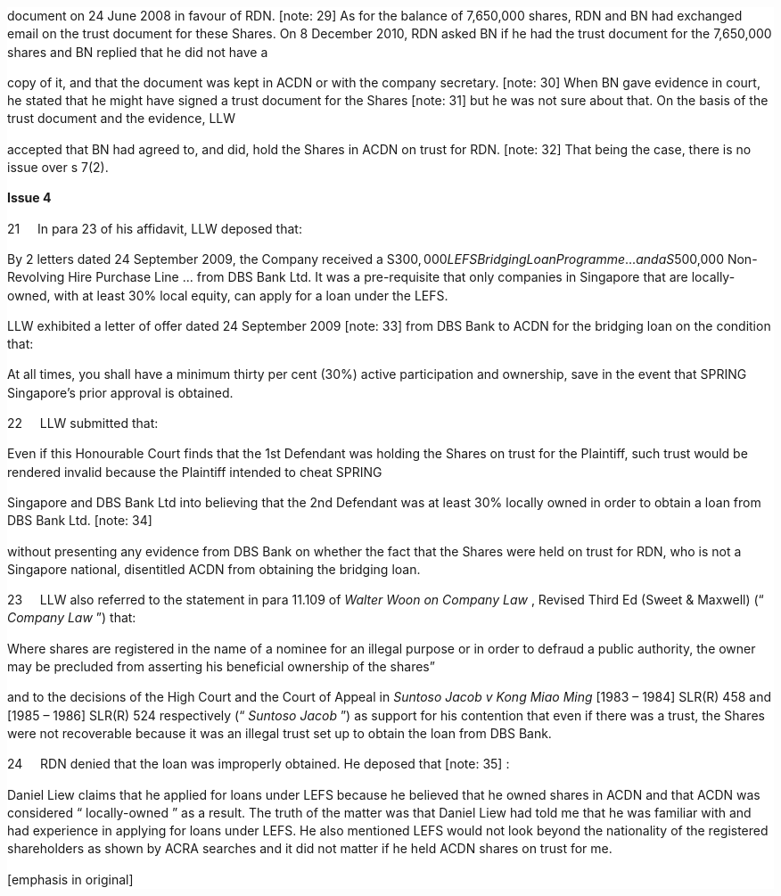 document on 24 June 2008 in favour of RDN. [note: 29] As for the balance of 7,650,000 shares, RDN and BN had exchanged email on the trust document for these Shares. On 8 December 2010, RDN asked BN if he had the trust document for the 7,650,000 shares and BN replied that he did not have a 

copy of it, and that the document was kept in ACDN or with the company secretary. [note: 30] When BN gave evidence in court, he stated that he might have signed a trust document for the Shares [note: 31] but he was not sure about that. On the basis of the trust document and the evidence, LLW 

accepted that BN had agreed to, and did, hold the Shares in ACDN on trust for RDN. [note: 32] That being the case, there is no issue over s 7(2). 

**Issue 4** 

21     In para 23 of his affidavit, LLW deposed that: 

 By 2 letters dated 24 September 2009, the Company received a S$300,000 LEFS Bridging Loan Programme ... and a S$500,000 Non-Revolving Hire Purchase Line ... from DBS Bank Ltd. It was a pre-requisite that only companies in Singapore that are locally-owned, with at least 30% local equity, can apply for a loan under the LEFS. 

LLW exhibited a letter of offer dated 24 September 2009 [note: 33] from DBS Bank to ACDN for the bridging loan on the condition that: 

 At all times, you shall have a minimum thirty per cent (30%) active participation and ownership, save in the event that SPRING Singapore’s prior approval is obtained. 

22     LLW submitted that: 

 Even if this Honourable Court finds that the 1st Defendant was holding the Shares on trust for the Plaintiff, such trust would be rendered invalid because the Plaintiff intended to cheat SPRING 


 Singapore and DBS Bank Ltd into believing that the 2nd Defendant was at least 30% locally owned in order to obtain a loan from DBS Bank Ltd. [note: 34] 

without presenting any evidence from DBS Bank on whether the fact that the Shares were held on trust for RDN, who is not a Singapore national, disentitled ACDN from obtaining the bridging loan. 

23     LLW also referred to the statement in para 11.109 of _Walter Woon on Company Law_ , Revised Third Ed (Sweet & Maxwell) (“ _Company Law_ ”) that: 

 Where shares are registered in the name of a nominee for an illegal purpose or in order to defraud a public authority, the owner may be precluded from asserting his beneficial ownership of the shares” 

and to the decisions of the High Court and the Court of Appeal in _Suntoso Jacob v Kong Miao Ming_ [1983 – 1984] SLR(R) 458 and [1985 – 1986] SLR(R) 524 respectively (“ _Suntoso Jacob_ ”) as support for his contention that even if there was a trust, the Shares were not recoverable because it was an illegal trust set up to obtain the loan from DBS Bank. 

24     RDN denied that the loan was improperly obtained. He deposed that [note: 35] : 

 Daniel Liew claims that he applied for loans under LEFS because he believed that he owned shares in ACDN and that ACDN was considered “ locally-owned ” as a result. The truth of the matter was that Daniel Liew had told me that he was familiar with and had experience in applying for loans under LEFS. He also mentioned LEFS would not look beyond the nationality of the registered shareholders as shown by ACRA searches and it did not matter if he held ACDN shares on trust for me. 

 [emphasis in original] 

